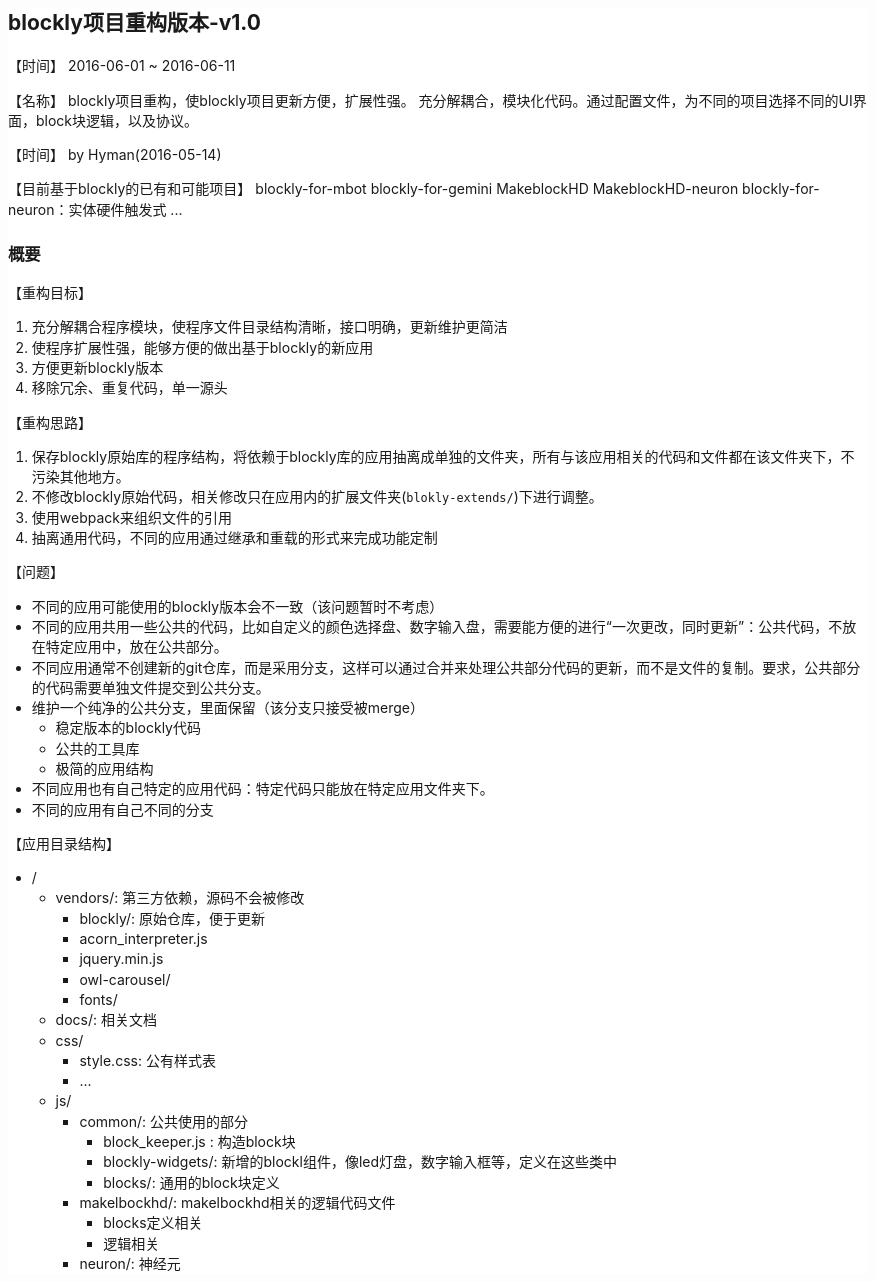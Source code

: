 ## blockly项目重构版本-v1.0
【时间】
2016-06-01 ~ 2016-06-11

【名称】
blockly项目重构，使blockly项目更新方便，扩展性强。
充分解耦合，模块化代码。通过配置文件，为不同的项目选择不同的UI界面，block块逻辑，以及协议。

【时间】
by Hyman(2016-05-14)

【目前基于blockly的已有和可能项目】
blockly-for-mbot
blockly-for-gemini
MakeblockHD
MakeblockHD-neuron
blockly-for-neuron：实体硬件触发式
...


### 概要
【重构目标】
1. 充分解耦合程序模块，使程序文件目录结构清晰，接口明确，更新维护更简洁
2. 使程序扩展性强，能够方便的做出基于blockly的新应用
3. 方便更新blockly版本
4. 移除冗余、重复代码，单一源头

【重构思路】
1. 保存blockly原始库的程序结构，将依赖于blockly库的应用抽离成单独的文件夹，所有与该应用相关的代码和文件都在该文件夹下，不污染其他地方。
2. 不修改blockly原始代码，相关修改只在应用内的扩展文件夹(`blokly-extends/`)下进行调整。
3. 使用webpack来组织文件的引用
4. 抽离通用代码，不同的应用通过继承和重载的形式来完成功能定制

【问题】
- 不同的应用可能使用的blockly版本会不一致（该问题暂时不考虑）
- 不同的应用共用一些公共的代码，比如自定义的颜色选择盘、数字输入盘，需要能方便的进行“一次更改，同时更新”：公共代码，不放在特定应用中，放在公共部分。
- 不同应用通常不创建新的git仓库，而是采用分支，这样可以通过合并来处理公共部分代码的更新，而不是文件的复制。要求，公共部分的代码需要单独文件提交到公共分支。
- 维护一个纯净的公共分支，里面保留（该分支只接受被merge）
    - 稳定版本的blockly代码
    - 公共的工具库
    - 极简的应用结构
- 不同应用也有自己特定的应用代码：特定代码只能放在特定应用文件夹下。
- 不同的应用有自己不同的分支

【应用目录结构】
- /
    - vendors/: 第三方依赖，源码不会被修改
        - blockly/: 原始仓库，便于更新
        - acorn_interpreter.js
        - jquery.min.js
        - owl-carousel/
        - fonts/
    - docs/: 相关文档
    - css/
        - style.css: 公有样式表
        - ...
    - js/
        - common/: 公共使用的部分
            - block_keeper.js : 构造block块
            - blockly-widgets/: 新增的blockl组件，像led灯盘，数字输入框等，定义在这些类中
            - blocks/: 通用的block块定义
        - makelbockhd/: makelbockhd相关的逻辑代码文件
            - blocks定义相关
            - 逻辑相关
        - neuron/: 神经元